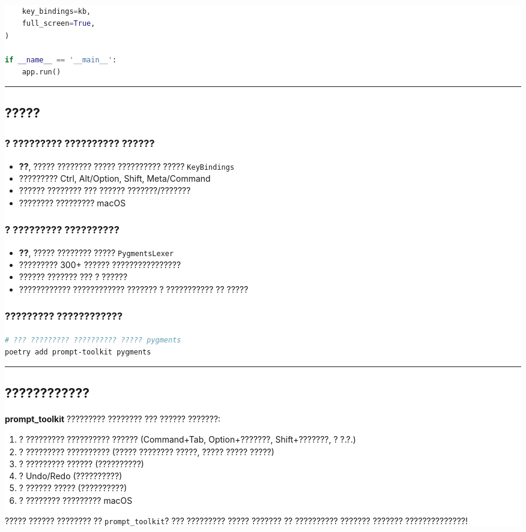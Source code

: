 ```python
    key_bindings=kb,
    full_screen=True,
)

if __name__ == '__main__':
    app.run()
```

---

## ?????

### ? ????????? ?????????? ??????
- **??**, ????? ???????? ????? ?????????? ????? `KeyBindings`
- ????????? Ctrl, Alt/Option, Shift, Meta/Command
- ?????? ???????? ??? ?????? ???????/???????
- ???????? ????????? macOS

### ? ????????? ??????????
- **??**, ????? ???????? ????? `PygmentsLexer`
- ????????? 300+ ?????? ????????????????
- ?????? ??????? ??? ? ??????
- ???????????? ???????????? ??????? ? ??????????? ?? ?????

### ????????? ????????????

```bash
# ??? ????????? ?????????? ????? pygments
poetry add prompt-toolkit pygments
```

---

## ????????????

**prompt_toolkit** ????????? ???????? ??? ?????? ???????:
1. ? ????????? ?????????? ?????? (Command+Tab, Option+???????, Shift+???????, ? ?.?.)
2. ? ????????? ?????????? (????? ???????? ?????, ????? ????? ?????)
3. ? ????????? ?????? (??????????)
4. ? Undo/Redo (??????????)
5. ? ?????? ????? (??????????)
6. ? ???????? ????????? macOS

????? ?????? ???????? ?? `prompt_toolkit`? ??? ????????? ????? ??????? ?? ?????????? ??????? ??????? ??????????????!
